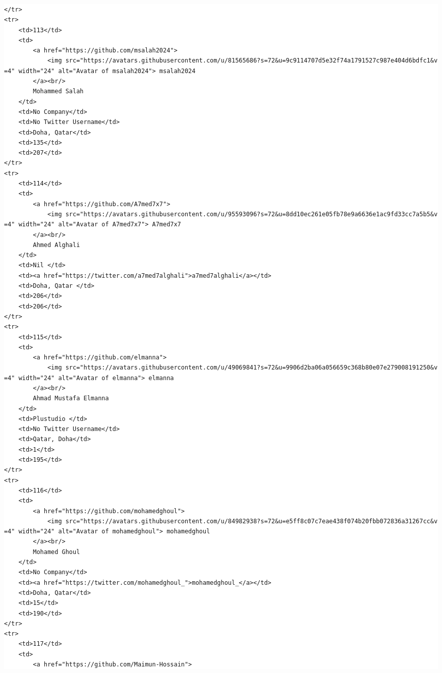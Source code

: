 	</tr>
	<tr>
		<td>113</td>
		<td>
			<a href="https://github.com/msalah2024">
				<img src="https://avatars.githubusercontent.com/u/81565686?s=72&u=9c9114707d5e32f74a1791527c987e404d6bdfc1&v=4" width="24" alt="Avatar of msalah2024"> msalah2024
			</a><br/>
			Mohammed Salah
		</td>
		<td>No Company</td>
		<td>No Twitter Username</td>
		<td>Doha, Qatar</td>
		<td>135</td>
		<td>207</td>
	</tr>
	<tr>
		<td>114</td>
		<td>
			<a href="https://github.com/A7med7x7">
				<img src="https://avatars.githubusercontent.com/u/95593096?s=72&u=8dd10ec261e05fb78e9a6636e1ac9fd33cc7a5b5&v=4" width="24" alt="Avatar of A7med7x7"> A7med7x7
			</a><br/>
			Ahmed Alghali
		</td>
		<td>Nil </td>
		<td><a href="https://twitter.com/a7med7alghali">a7med7alghali</a></td>
		<td>Doha, Qatar </td>
		<td>206</td>
		<td>206</td>
	</tr>
	<tr>
		<td>115</td>
		<td>
			<a href="https://github.com/elmanna">
				<img src="https://avatars.githubusercontent.com/u/49069841?s=72&u=9906d2ba06a056659c368b80e07e279008191250&v=4" width="24" alt="Avatar of elmanna"> elmanna
			</a><br/>
			Ahmad Mustafa Elmanna
		</td>
		<td>Plustudio </td>
		<td>No Twitter Username</td>
		<td>Qatar, Doha</td>
		<td>1</td>
		<td>195</td>
	</tr>
	<tr>
		<td>116</td>
		<td>
			<a href="https://github.com/mohamedghoul">
				<img src="https://avatars.githubusercontent.com/u/84982938?s=72&u=e5ff8c07c7eae438f074b20fbb072836a31267cc&v=4" width="24" alt="Avatar of mohamedghoul"> mohamedghoul
			</a><br/>
			Mohamed Ghoul
		</td>
		<td>No Company</td>
		<td><a href="https://twitter.com/mohamedghoul_">mohamedghoul_</a></td>
		<td>Doha, Qatar</td>
		<td>15</td>
		<td>190</td>
	</tr>
	<tr>
		<td>117</td>
		<td>
			<a href="https://github.com/Maimun-Hossain">